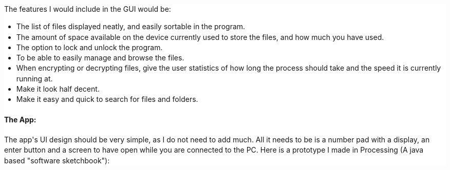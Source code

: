 The features I would include in the GUI would be:

- The list of files displayed neatly, and easily sortable in the program.
- The amount of space available on the device currently used to store the files, and how much you have used.
- The option to lock and unlock the program.
- To be able to easily manage and browse the files.
- When encrypting or decrypting files, give the user statistics of how long the process should take and the speed it is currently running at.
- Make it look half decent.
- Make it easy and quick to search for files and folders.

#### The App:

The app's UI design should be very simple, as I do not need to add much.
All it needs to be is a number pad with a display, an enter button and a screen to have open while you are connected to the PC.
Here is a prototype I made in Processing (A java based "software sketchbook"):
